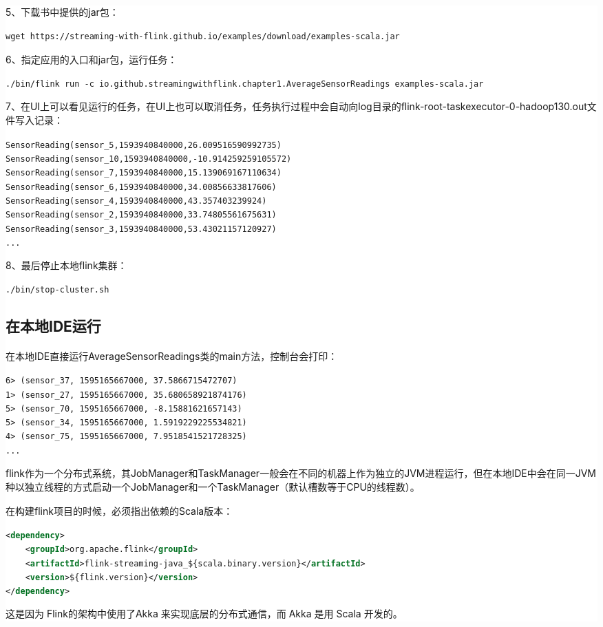 
5、下载书中提供的jar包：

```
wget https://streaming-with-flink.github.io/examples/download/examples-scala.jar
```

6、指定应用的入口和jar包，运行任务：

```
./bin/flink run -c io.github.streamingwithflink.chapter1.AverageSensorReadings examples-scala.jar
```

7、在UI上可以看见运行的任务，在UI上也可以取消任务，任务执行过程中会自动向log目录的flink-root-taskexecutor-0-hadoop130.out文件写入记录：

```
SensorReading(sensor_5,1593940840000,26.009516590992735)
SensorReading(sensor_10,1593940840000,-10.914259259105572)
SensorReading(sensor_7,1593940840000,15.139069167110634)
SensorReading(sensor_6,1593940840000,34.00856633817606)
SensorReading(sensor_4,1593940840000,43.357403239924)
SensorReading(sensor_2,1593940840000,33.74805561675631)
SensorReading(sensor_3,1593940840000,53.43021157120927)
...
```

8、最后停止本地flink集群：

```
./bin/stop-cluster.sh
```

## 在本地IDE运行

在本地IDE直接运行AverageSensorReadings类的main方法，控制台会打印：

```
6> (sensor_37, 1595165667000, 37.5866715472707)
1> (sensor_27, 1595165667000, 35.680658921874176)
5> (sensor_70, 1595165667000, -8.15881621657143)
5> (sensor_34, 1595165667000, 1.5919229225534821)
4> (sensor_75, 1595165667000, 7.9518541521728325)
...
```

flink作为一个分布式系统，其JobManager和TaskManager一般会在不同的机器上作为独立的JVM进程运行，但在本地IDE中会在同一JVM种以独立线程的方式启动一个JobManager和一个TaskManager（默认槽数等于CPU的线程数）。

在构建flink项目的时候，必须指出依赖的Scala版本：

~~~xml
<dependency>
    <groupId>org.apache.flink</groupId>
    <artifactId>flink-streaming-java_${scala.binary.version}</artifactId>
    <version>${flink.version}</version>
</dependency>
~~~

这是因为 Flink的架构中使用了Akka 来实现底层的分布式通信，而 Akka 是用 Scala 开发的。
